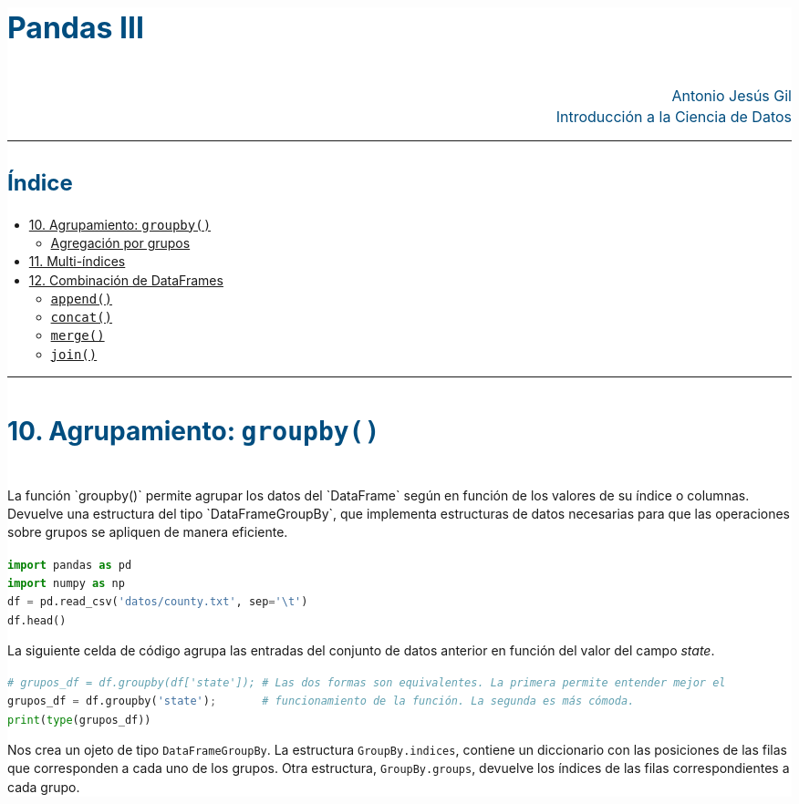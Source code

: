 <h1><font color="#004D7F" size=6>Pandas III</font></h1>

<br>
<div style="text-align: right">
<font color="#004D7F" size=3>Antonio Jesús Gil</font><br>
<font color="#004D7F" size=3>Introducción a la Ciencia de Datos</font><br>

</div>

---

<a id="indice"></a>
<h2><font color="#004D7F" size=5>Índice</font></h2>

* [10. Agrupamiento: <font face="monospace">groupby()</font>](#section10)
    * [Agregación por grupos](#section101)
* [11. Multi-índices](#section11)
* [12. Combinación de DataFrames](#section12)
    * [<font face="monospace">append()</font>](#section121)
    * [<font face="monospace">concat()</font>](#section122)
    * [<font face="monospace">merge()</font>](#section123)
    * [<font face="monospace">join()</font>](#section124)

---

<a id="section10"></a>
# <font color="#004D7F"> 10. Agrupamiento: <font face="monospace"> groupby()</font></font>

<br>
La función `groupby()` permite agrupar los datos del `DataFrame` según en función de los valores de su índice o columnas. Devuelve una estructura del tipo `DataFrameGroupBy`, que implementa estructuras de datos necesarias para que las operaciones sobre grupos se apliquen de manera eficiente.


```python
import pandas as pd
import numpy as np
df = pd.read_csv('datos/county.txt', sep='\t')
df.head()
```

La siguiente celda de código agrupa las entradas del conjunto de datos anterior en función del valor del campo _state_.


```python
# grupos_df = df.groupby(df['state']); # Las dos formas son equivalentes. La primera permite entender mejor el 
grupos_df = df.groupby('state');       # funcionamiento de la función. La segunda es más cómoda. 
print(type(grupos_df))
```

Nos crea un ojeto de tipo `DataFrameGroupBy`. La estructura `GroupBy.indices`, contiene un diccionario con las posiciones de las filas que corresponden a cada uno de los grupos. Otra estructura, `GroupBy.groups`, devuelve los índices de las filas correspondientes a cada grupo. 
